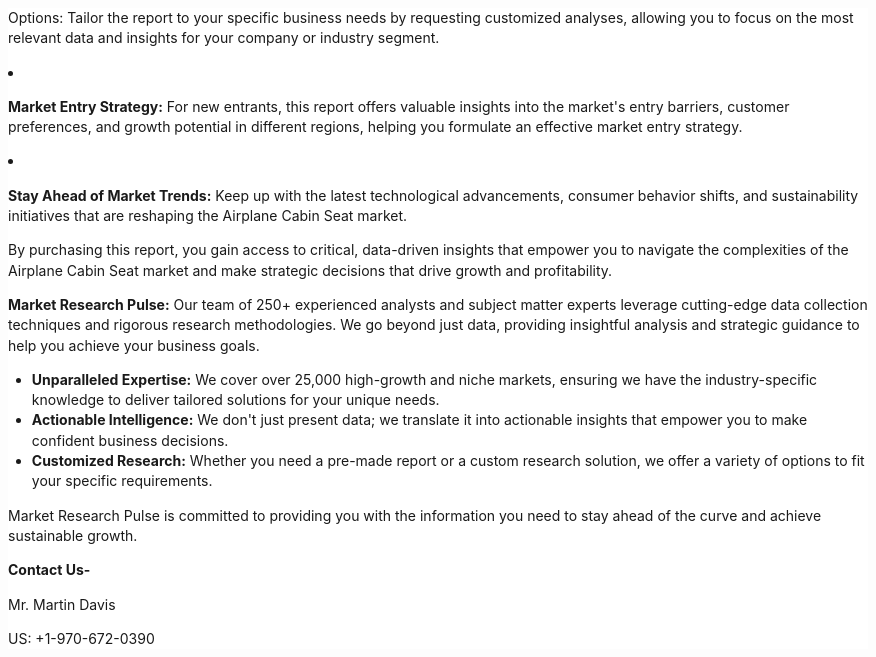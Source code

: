 Options:</strong> Tailor the report to your specific business needs by requesting customized analyses, allowing you to focus on the most relevant data and insights for your company or industry segment.</p></li><li><p><strong>Market Entry Strategy:</strong> For new entrants, this report offers valuable insights into the market's entry barriers, customer preferences, and growth potential in different regions, helping you formulate an effective market entry strategy.</p></li><li><p><strong>Stay Ahead of Market Trends:</strong> Keep up with the latest technological advancements, consumer behavior shifts, and sustainability initiatives that are reshaping the Airplane Cabin Seat market.</p></li></ol><p>By purchasing this report, you gain access to critical, data-driven insights that empower you to navigate the complexities of the Airplane Cabin Seat market and make strategic decisions that drive growth and profitability.</p><p><strong>Market Research Pulse:</strong>&nbsp;Our team of 250+ experienced analysts and subject matter experts leverage cutting-edge data collection techniques and rigorous research methodologies. We go beyond just data, providing insightful analysis and strategic guidance to help you achieve your business goals.</p><ul><li><strong>Unparalleled Expertise:</strong>&nbsp;We cover over 25,000 high-growth and niche markets, ensuring we have the industry-specific knowledge to deliver tailored solutions for your unique needs.</li><li><strong>Actionable Intelligence:</strong>&nbsp;We don't just present data; we translate it into actionable insights that empower you to make confident business decisions.</li><li><strong>Customized Research:</strong>&nbsp;Whether you need a pre-made report or a custom research solution, we offer a variety of options to fit your specific requirements.</li></ul><p>Market Research Pulse is committed to providing you with the information you need to stay ahead of the curve and achieve sustainable growth.</p><p><strong>Contact Us-</strong></p><p>Mr. Martin Davis</p><p>US: +1-970-672-0390</p>

